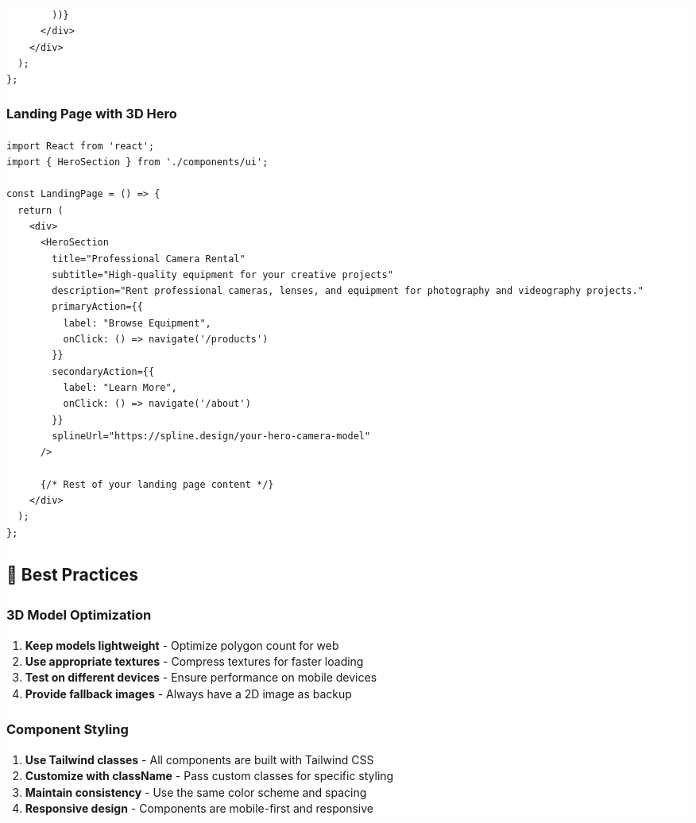 ```tsx
        ))}
      </div>
    </div>
  );
};
```

### Landing Page with 3D Hero
```tsx
import React from 'react';
import { HeroSection } from './components/ui';

const LandingPage = () => {
  return (
    <div>
      <HeroSection
        title="Professional Camera Rental"
        subtitle="High-quality equipment for your creative projects"
        description="Rent professional cameras, lenses, and equipment for photography and videography projects."
        primaryAction={{
          label: "Browse Equipment",
          onClick: () => navigate('/products')
        }}
        secondaryAction={{
          label: "Learn More",
          onClick: () => navigate('/about')
        }}
        splineUrl="https://spline.design/your-hero-camera-model"
      />
      
      {/* Rest of your landing page content */}
    </div>
  );
};
```

## 🎯 Best Practices

### 3D Model Optimization
1. **Keep models lightweight** - Optimize polygon count for web
2. **Use appropriate textures** - Compress textures for faster loading
3. **Test on different devices** - Ensure performance on mobile devices
4. **Provide fallback images** - Always have a 2D image as backup

### Component Styling
1. **Use Tailwind classes** - All components are built with Tailwind CSS
2. **Customize with className** - Pass custom classes for specific styling
3. **Maintain consistency** - Use the same color scheme and spacing
4. **Responsive design** - Components are mobile-first and responsive

